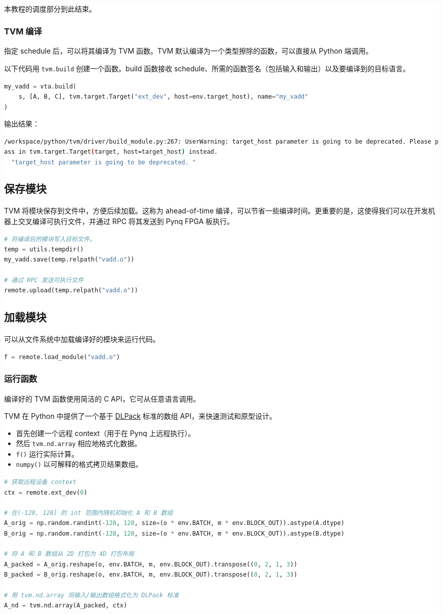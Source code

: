 本教程的调度部分到此结束。

### TVM 编译

指定 schedule 后，可以将其编译为 TVM 函数。TVM 默认编译为一个类型擦除的函数，可以直接从 Python 端调用。

以下代码用 `tvm.build` 创建一个函数。build 函数接收 schedule、所需的函数签名（包括输入和输出）以及要编译到的目标语言。

``` python
my_vadd = vta.build(
    s, [A, B, C], tvm.target.Target("ext_dev", host=env.target_host), name="my_vadd"
)
```

输出结果：

``` bash
/workspace/python/tvm/driver/build_module.py:267: UserWarning: target_host parameter is going to be deprecated. Please pass in tvm.target.Target(target, host=target_host) instead.
  "target_host parameter is going to be deprecated. "
```

## 保存模块

TVM 将模块保存到文件中，方便后续加载。这称为 ahead-of-time 编译，可以节省一些编译时间。更重要的是，这使得我们可以在开发机器上交叉编译可执行文件，并通过 RPC 将其发送到 Pynq FPGA 板执行。

``` python
# 将编译后的模块写入目标文件。
temp = utils.tempdir()
my_vadd.save(temp.relpath("vadd.o"))

# 通过 RPC 发送可执行文件
remote.upload(temp.relpath("vadd.o"))
```

## 加载模块

可以从文件系统中加载编译好的模块来运行代码。

``` python
f = remote.load_module("vadd.o")
```

### 运行函数

编译好的 TVM 函数使用简洁的 C API，它可从任意语言调用。

TVM 在 Python 中提供了一个基于 [DLPack](https://github.com/dmlc/dlpack) 标准的数组 API，来快速测试和原型设计。

* 首先创建一个远程 context（用于在 Pynq 上远程执行）。
* 然后 `tvm.nd.array` 相应地格式化数据。
* `f()` 运行实际计算。
* `numpy()` 以可解释的格式拷贝结果数组。

``` python
# 获取远程设备 context
ctx = remote.ext_dev(0)

# 在(-128, 128] 的 int 范围内随机初始化 A 和 B 数组
A_orig = np.random.randint(-128, 128, size=(o * env.BATCH, m * env.BLOCK_OUT)).astype(A.dtype)
B_orig = np.random.randint(-128, 128, size=(o * env.BATCH, m * env.BLOCK_OUT)).astype(B.dtype)

# 将 A 和 B 数组从 2D 打包为 4D 打包布局
A_packed = A_orig.reshape(o, env.BATCH, m, env.BLOCK_OUT).transpose((0, 2, 1, 3))
B_packed = B_orig.reshape(o, env.BATCH, m, env.BLOCK_OUT).transpose((0, 2, 1, 3))

# 用 tvm.nd.array 将输入/输出数组格式化为 DLPack 标准
A_nd = tvm.nd.array(A_packed, ctx)
```